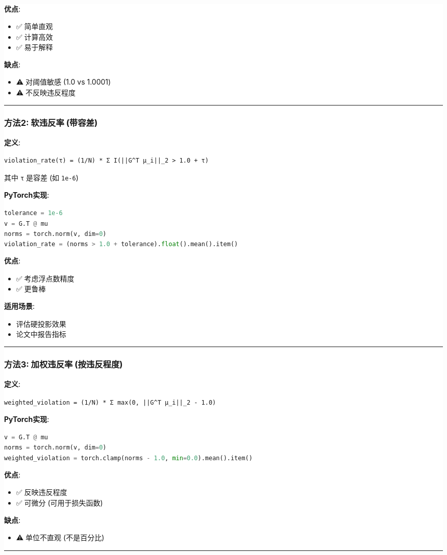 **优点**:
- ✅ 简单直观
- ✅ 计算高效
- ✅ 易于解释

**缺点**:
- ⚠️ 对阈值敏感 (1.0 vs 1.0001)
- ⚠️ 不反映违反程度

---

### 方法2: 软违反率 (带容差)

**定义**:
```
violation_rate(τ) = (1/N) * Σ I(||G^T μ_i||_2 > 1.0 + τ)
```

其中 `τ` 是容差 (如 `1e-6`)

**PyTorch实现**:
```python
tolerance = 1e-6
v = G.T @ mu
norms = torch.norm(v, dim=0)
violation_rate = (norms > 1.0 + tolerance).float().mean().item()
```

**优点**:
- ✅ 考虑浮点数精度
- ✅ 更鲁棒

**适用场景**:
- 评估硬投影效果
- 论文中报告指标

---

### 方法3: 加权违反率 (按违反程度)

**定义**:
```
weighted_violation = (1/N) * Σ max(0, ||G^T μ_i||_2 - 1.0)
```

**PyTorch实现**:
```python
v = G.T @ mu
norms = torch.norm(v, dim=0)
weighted_violation = torch.clamp(norms - 1.0, min=0.0).mean().item()
```

**优点**:
- ✅ 反映违反程度
- ✅ 可微分 (可用于损失函数)

**缺点**:
- ⚠️ 单位不直观 (不是百分比)

---